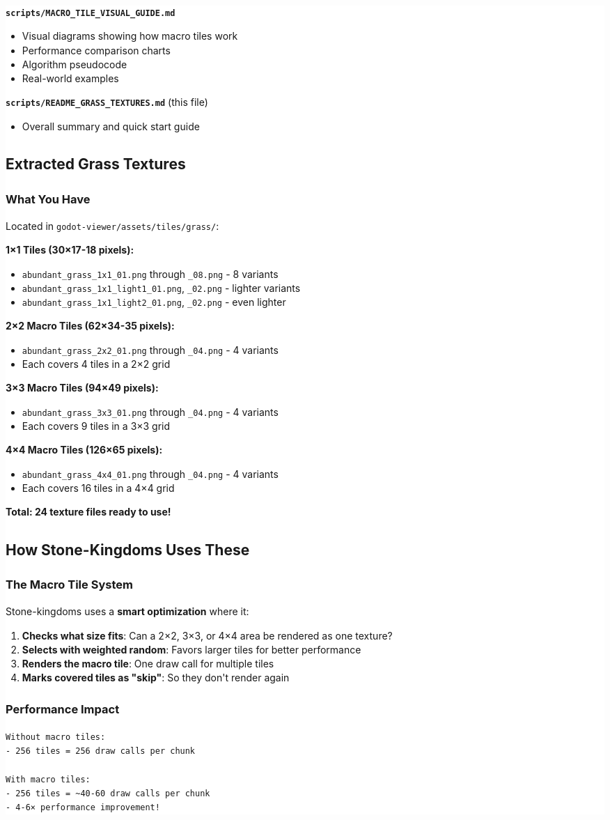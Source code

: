 **`scripts/MACRO_TILE_VISUAL_GUIDE.md`**
- Visual diagrams showing how macro tiles work
- Performance comparison charts
- Algorithm pseudocode
- Real-world examples

**`scripts/README_GRASS_TEXTURES.md`** (this file)
- Overall summary and quick start guide

## Extracted Grass Textures

### What You Have

Located in `godot-viewer/assets/tiles/grass/`:

**1×1 Tiles (30×17-18 pixels):**
- `abundant_grass_1x1_01.png` through `_08.png` - 8 variants
- `abundant_grass_1x1_light1_01.png`, `_02.png` - lighter variants
- `abundant_grass_1x1_light2_01.png`, `_02.png` - even lighter

**2×2 Macro Tiles (62×34-35 pixels):**
- `abundant_grass_2x2_01.png` through `_04.png` - 4 variants
- Each covers 4 tiles in a 2×2 grid

**3×3 Macro Tiles (94×49 pixels):**
- `abundant_grass_3x3_01.png` through `_04.png` - 4 variants
- Each covers 9 tiles in a 3×3 grid

**4×4 Macro Tiles (126×65 pixels):**
- `abundant_grass_4x4_01.png` through `_04.png` - 4 variants
- Each covers 16 tiles in a 4×4 grid

**Total: 24 texture files ready to use!**

## How Stone-Kingdoms Uses These

### The Macro Tile System

Stone-kingdoms uses a **smart optimization** where it:

1. **Checks what size fits**: Can a 2×2, 3×3, or 4×4 area be rendered as one texture?
2. **Selects with weighted random**: Favors larger tiles for better performance
3. **Renders the macro tile**: One draw call for multiple tiles
4. **Marks covered tiles as "skip"**: So they don't render again

### Performance Impact

```
Without macro tiles:
- 256 tiles = 256 draw calls per chunk

With macro tiles:
- 256 tiles = ~40-60 draw calls per chunk
- 4-6× performance improvement!
```
